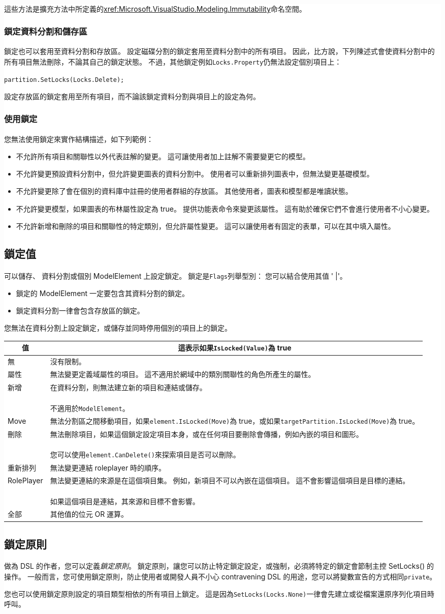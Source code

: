  這些方法是擴充方法中所定義的<xref:Microsoft.VisualStudio.Modeling.Immutability>命名空間。  
  
### <a name="locks-on-partitions-and-stores"></a>鎖定資料分割和儲存區  
 鎖定也可以套用至資料分割和存放區。 設定磁碟分割的鎖定套用至資料分割中的所有項目。 因此，比方說，下列陳述式會使資料分割中的所有項目無法刪除，不論其自己的鎖定狀態。 不過，其他鎖定例如`Locks.Property`仍無法設定個別項目上：  
  
```  
partition.SetLocks(Locks.Delete);  
```  
  
 設定存放區的鎖定套用至所有項目，而不論該鎖定資料分割與項目上的設定為何。  
  
### <a name="using-locks"></a>使用鎖定  
 您無法使用鎖定來實作結構描述，如下列範例：  
  
-   不允許所有項目和關聯性以外代表註解的變更。 這可讓使用者加上註解不需要變更它的模型。  
  
-   不允許變更預設資料分割中，但允許變更圖表的資料分割中。 使用者可以重新排列圖表中，但無法變更基礎模型。  
  
-   不允許變更除了會在個別的資料庫中註冊的使用者群組的存放區。 其他使用者，圖表和模型都是唯讀狀態。  
  
-   不允許變更模型，如果圖表的布林屬性設定為 true。 提供功能表命令來變更該屬性。 這有助於確保它們不會進行使用者不小心變更。  
  
-   不允許新增和刪除的項目和關聯性的特定類別，但允許屬性變更。 這可以讓使用者有固定的表單，可以在其中填入屬性。  
  
## <a name="lock-values"></a>鎖定值  
 可以儲存、 資料分割或個別 ModelElement 上設定鎖定。 鎖定是`Flags`列舉型別： 您可以結合使用其值 ' &#124;'。  
  
-   鎖定的 ModelElement 一定要包含其資料分割的鎖定。  
  
-   鎖定資料分割一律會包含存放區的鎖定。  
  
 您無法在資料分割上設定鎖定，或儲存並同時停用個別的項目上的鎖定。  
  
|值|這表示如果`IsLocked(Value)`為 true|  
|-----------|------------------------------------------|  
|無|沒有限制。|  
|屬性|無法變更定義域屬性的項目。 這不適用於網域中的類別關聯性的角色所產生的屬性。|  
|新增|在資料分割，則無法建立新的項目和連結或儲存。<br /><br /> 不適用於`ModelElement`。|  
|Move|無法分割區之間移動項目，如果`element.IsLocked(Move)`為 true，或如果`targetPartition.IsLocked(Move)`為 true。|  
|刪除|無法刪除項目，如果這個鎖定設定項目本身，或在任何項目要刪除會傳播，例如內嵌的項目和圖形。<br /><br /> 您可以使用`element.CanDelete()`來探索項目是否可以刪除。|  
|重新排列|無法變更連結 roleplayer 時的順序。|  
|RolePlayer|無法變更連結的來源是在這個項目集。 例如，新項目不可以內嵌在這個項目。 這不會影響這個項目是目標的連結。<br /><br /> 如果這個項目是連結，其來源和目標不會影響。|  
|全部|其他值的位元 OR 運算。|  
  
## <a name="locking-policies"></a>鎖定原則  
 做為 DSL 的作者，您可以定義*鎖定原則*。 鎖定原則，讓您可以防止特定鎖定設定，或強制，必須將特定的鎖定會節制主控 SetLocks() 的操作。 一般而言，您可使用鎖定原則，防止使用者或開發人員不小心 contravening DSL 的用途，您可以將變數宣告的方式相同`private`。  
  
 您也可以使用鎖定原則設定的項目類型相依的所有項目上鎖定。 這是因為`SetLocks(Locks.None)`一律會先建立或從檔案還原序列化項目時呼叫。  
  